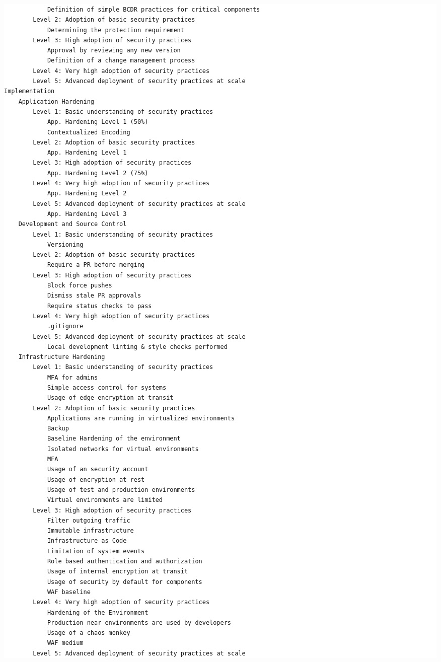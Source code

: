                 Definition of simple BCDR practices for critical components
            Level 2: Adoption of basic security practices
                Determining the protection requirement
            Level 3: High adoption of security practices
                Approval by reviewing any new version
                Definition of a change management process
            Level 4: Very high adoption of security practices
            Level 5: Advanced deployment of security practices at scale
    Implementation
        Application Hardening
            Level 1: Basic understanding of security practices
                App. Hardening Level 1 (50%)
                Contextualized Encoding
            Level 2: Adoption of basic security practices
                App. Hardening Level 1
            Level 3: High adoption of security practices
                App. Hardening Level 2 (75%)
            Level 4: Very high adoption of security practices
                App. Hardening Level 2
            Level 5: Advanced deployment of security practices at scale
                App. Hardening Level 3
        Development and Source Control
            Level 1: Basic understanding of security practices
                Versioning
            Level 2: Adoption of basic security practices
                Require a PR before merging
            Level 3: High adoption of security practices
                Block force pushes
                Dismiss stale PR approvals
                Require status checks to pass
            Level 4: Very high adoption of security practices
                .gitignore
            Level 5: Advanced deployment of security practices at scale
                Local development linting & style checks performed
        Infrastructure Hardening
            Level 1: Basic understanding of security practices
                MFA for admins
                Simple access control for systems
                Usage of edge encryption at transit
            Level 2: Adoption of basic security practices
                Applications are running in virtualized environments
                Backup
                Baseline Hardening of the environment
                Isolated networks for virtual environments
                MFA
                Usage of an security account
                Usage of encryption at rest
                Usage of test and production environments
                Virtual environments are limited
            Level 3: High adoption of security practices
                Filter outgoing traffic
                Immutable infrastructure
                Infrastructure as Code
                Limitation of system events
                Role based authentication and authorization
                Usage of internal encryption at transit
                Usage of security by default for components
                WAF baseline
            Level 4: Very high adoption of security practices
                Hardening of the Environment
                Production near environments are used by developers
                Usage of a chaos monkey
                WAF medium
            Level 5: Advanced deployment of security practices at scale